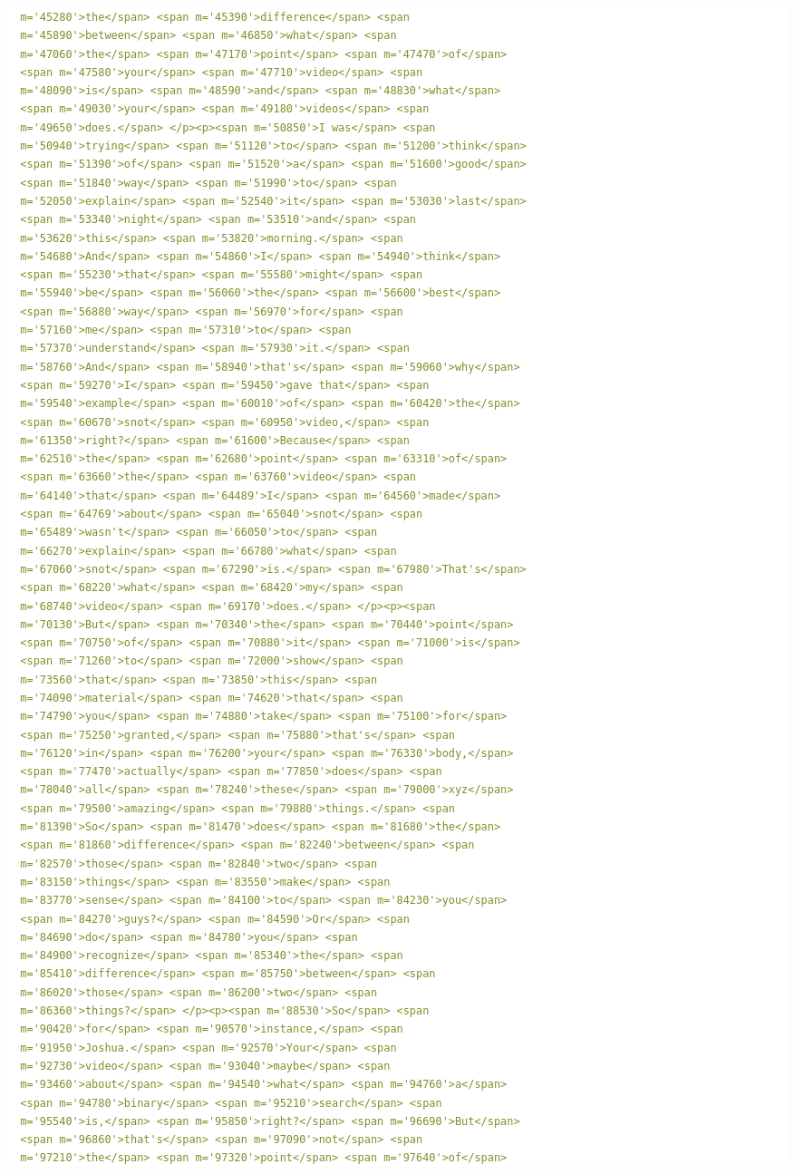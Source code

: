 ```yaml
  m='45280'>the</span> <span m='45390'>difference</span> <span
  m='45890'>between</span> <span m='46850'>what</span> <span
  m='47060'>the</span> <span m='47170'>point</span> <span m='47470'>of</span>
  <span m='47580'>your</span> <span m='47710'>video</span> <span
  m='48090'>is</span> <span m='48590'>and</span> <span m='48830'>what</span>
  <span m='49030'>your</span> <span m='49180'>videos</span> <span
  m='49650'>does.</span> </p><p><span m='50850'>I was</span> <span
  m='50940'>trying</span> <span m='51120'>to</span> <span m='51200'>think</span>
  <span m='51390'>of</span> <span m='51520'>a</span> <span m='51600'>good</span>
  <span m='51840'>way</span> <span m='51990'>to</span> <span
  m='52050'>explain</span> <span m='52540'>it</span> <span m='53030'>last</span>
  <span m='53340'>night</span> <span m='53510'>and</span> <span
  m='53620'>this</span> <span m='53820'>morning.</span> <span
  m='54680'>And</span> <span m='54860'>I</span> <span m='54940'>think</span>
  <span m='55230'>that</span> <span m='55580'>might</span> <span
  m='55940'>be</span> <span m='56060'>the</span> <span m='56600'>best</span>
  <span m='56880'>way</span> <span m='56970'>for</span> <span
  m='57160'>me</span> <span m='57310'>to</span> <span
  m='57370'>understand</span> <span m='57930'>it.</span> <span
  m='58760'>And</span> <span m='58940'>that's</span> <span m='59060'>why</span>
  <span m='59270'>I</span> <span m='59450'>gave that</span> <span
  m='59540'>example</span> <span m='60010'>of</span> <span m='60420'>the</span>
  <span m='60670'>snot</span> <span m='60950'>video,</span> <span
  m='61350'>right?</span> <span m='61600'>Because</span> <span
  m='62510'>the</span> <span m='62680'>point</span> <span m='63310'>of</span>
  <span m='63660'>the</span> <span m='63760'>video</span> <span
  m='64140'>that</span> <span m='64489'>I</span> <span m='64560'>made</span>
  <span m='64769'>about</span> <span m='65040'>snot</span> <span
  m='65489'>wasn't</span> <span m='66050'>to</span> <span
  m='66270'>explain</span> <span m='66780'>what</span> <span
  m='67060'>snot</span> <span m='67290'>is.</span> <span m='67980'>That's</span>
  <span m='68220'>what</span> <span m='68420'>my</span> <span
  m='68740'>video</span> <span m='69170'>does.</span> </p><p><span
  m='70130'>But</span> <span m='70340'>the</span> <span m='70440'>point</span>
  <span m='70750'>of</span> <span m='70880'>it</span> <span m='71000'>is</span>
  <span m='71260'>to</span> <span m='72000'>show</span> <span
  m='73560'>that</span> <span m='73850'>this</span> <span
  m='74090'>material</span> <span m='74620'>that</span> <span
  m='74790'>you</span> <span m='74880'>take</span> <span m='75100'>for</span>
  <span m='75250'>granted,</span> <span m='75880'>that's</span> <span
  m='76120'>in</span> <span m='76200'>your</span> <span m='76330'>body,</span>
  <span m='77470'>actually</span> <span m='77850'>does</span> <span
  m='78040'>all</span> <span m='78240'>these</span> <span m='79000'>xyz</span>
  <span m='79500'>amazing</span> <span m='79880'>things.</span> <span
  m='81390'>So</span> <span m='81470'>does</span> <span m='81680'>the</span>
  <span m='81860'>difference</span> <span m='82240'>between</span> <span
  m='82570'>those</span> <span m='82840'>two</span> <span
  m='83150'>things</span> <span m='83550'>make</span> <span
  m='83770'>sense</span> <span m='84100'>to</span> <span m='84230'>you</span>
  <span m='84270'>guys?</span> <span m='84590'>Or</span> <span
  m='84690'>do</span> <span m='84780'>you</span> <span
  m='84900'>recognize</span> <span m='85340'>the</span> <span
  m='85410'>difference</span> <span m='85750'>between</span> <span
  m='86020'>those</span> <span m='86200'>two</span> <span
  m='86360'>things?</span> </p><p><span m='88530'>So</span> <span
  m='90420'>for</span> <span m='90570'>instance,</span> <span
  m='91950'>Joshua.</span> <span m='92570'>Your</span> <span
  m='92730'>video</span> <span m='93040'>maybe</span> <span
  m='93460'>about</span> <span m='94540'>what</span> <span m='94760'>a</span>
  <span m='94780'>binary</span> <span m='95210'>search</span> <span
  m='95540'>is,</span> <span m='95850'>right?</span> <span m='96690'>But</span>
  <span m='96860'>that's</span> <span m='97090'>not</span> <span
  m='97210'>the</span> <span m='97320'>point</span> <span m='97640'>of</span>
```